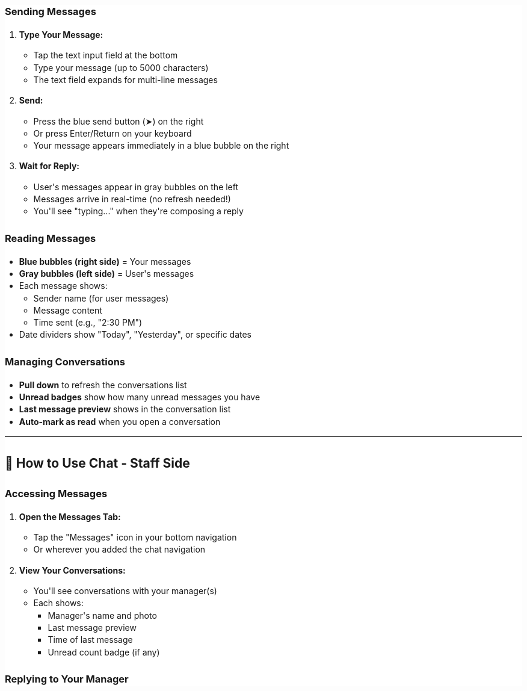 ### Sending Messages

1. **Type Your Message:**
   - Tap the text input field at the bottom
   - Type your message (up to 5000 characters)
   - The text field expands for multi-line messages

2. **Send:**
   - Press the blue send button (➤) on the right
   - Or press Enter/Return on your keyboard
   - Your message appears immediately in a blue bubble on the right

3. **Wait for Reply:**
   - User's messages appear in gray bubbles on the left
   - Messages arrive in real-time (no refresh needed!)
   - You'll see "typing..." when they're composing a reply

### Reading Messages

- **Blue bubbles (right side)** = Your messages
- **Gray bubbles (left side)** = User's messages
- Each message shows:
  - Sender name (for user messages)
  - Message content
  - Time sent (e.g., "2:30 PM")
- Date dividers show "Today", "Yesterday", or specific dates

### Managing Conversations

- **Pull down** to refresh the conversations list
- **Unread badges** show how many unread messages you have
- **Last message preview** shows in the conversation list
- **Auto-mark as read** when you open a conversation

---

## 📱 How to Use Chat - Staff Side

### Accessing Messages

1. **Open the Messages Tab:**
   - Tap the "Messages" icon in your bottom navigation
   - Or wherever you added the chat navigation

2. **View Your Conversations:**
   - You'll see conversations with your manager(s)
   - Each shows:
     - Manager's name and photo
     - Last message preview
     - Time of last message
     - Unread count badge (if any)

### Replying to Your Manager
